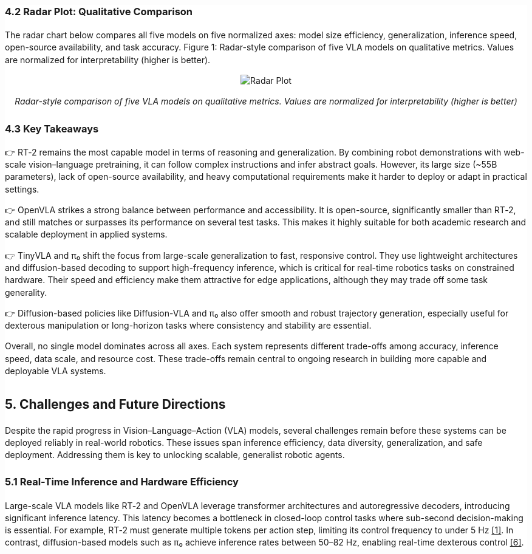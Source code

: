

### 4.2 Radar Plot: Qualitative Comparison

The radar chart below compares all five models on five normalized axes: model size efficiency, generalization, inference speed, open-source availability, and task accuracy.
Figure 1: Radar-style comparison of five VLA models on qualitative metrics. Values are normalized for interpretability (higher is better).

<div style="text-align: center;">
  <img src="{{ '/assets/images/student-10-11/VLA_Radar_View.png' | relative_url }}" style="width: 500px; max-width: 100%;" alt="Radar Plot">
  <p><em>Radar-style comparison of five VLA models on qualitative metrics. Values are normalized for interpretability (higher is better) </em></p>
</div>


### 4.3 Key Takeaways

👉 RT‑2 remains the most capable model in terms of reasoning and generalization. By combining robot demonstrations with web-scale vision–language pretraining, it can follow complex instructions and infer abstract goals. However, its large size (~55B parameters), lack of open-source availability, and heavy computational requirements make it harder to deploy or adapt in practical settings.

👉 OpenVLA strikes a strong balance between performance and accessibility. It is open-source, significantly smaller than RT‑2, and still matches or surpasses its performance on several test tasks. This makes it highly suitable for both academic research and scalable deployment in applied systems.

👉 TinyVLA and π₀ shift the focus from large-scale generalization to fast, responsive control. They use lightweight architectures and diffusion-based decoding to support high-frequency inference, which is critical for real-time robotics tasks on constrained hardware. Their speed and efficiency make them attractive for edge applications, although they may trade off some task generality.

👉 Diffusion-based policies like Diffusion-VLA and π₀ also offer smooth and robust trajectory generation, especially useful for dexterous manipulation or long-horizon tasks where consistency and stability are essential.

Overall, no single model dominates across all axes. Each system represents different trade-offs among accuracy, inference speed, data scale, and resource cost. These trade-offs remain central to ongoing research in building more capable and deployable VLA systems.

## 5. Challenges and Future Directions

Despite the rapid progress in Vision–Language–Action (VLA) models, several challenges remain before these systems can be deployed reliably in real-world robotics. These issues span inference efficiency, data diversity, generalization, and safe deployment. Addressing them is key to unlocking scalable, generalist robotic agents.

### 5.1 Real-Time Inference and Hardware Efficiency

Large-scale VLA models like RT‑2 and OpenVLA leverage transformer architectures and autoregressive decoders, introducing significant inference latency. This latency becomes a bottleneck in closed-loop control tasks where sub-second decision-making is essential. For example, RT‑2 must generate multiple tokens per action step, limiting its control frequency to under 5 Hz [[1]](#1). In contrast, diffusion-based models such as π₀ achieve inference rates between 50–82 Hz, enabling real-time dexterous control [[6]](#6).
